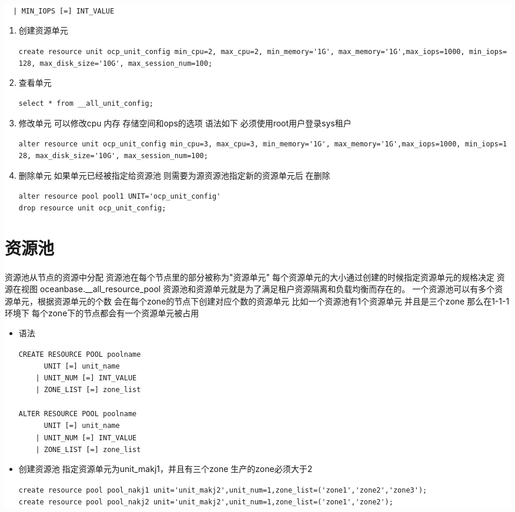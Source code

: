 ```
  | MIN_IOPS [=] INT_VALUE

```

1. 创建资源单元

   ```
   create resource unit ocp_unit_config min_cpu=2, max_cpu=2, min_memory='1G', max_memory='1G',max_iops=1000, min_iops=128, max_disk_size='10G', max_session_num=100;
   ```

2. 查看单元

   ```
   select * from __all_unit_config;
   ```

3. 修改单元 可以修改cpu 内存 存储空间和ops的选项 语法如下 必须使用root用户登录sys租户

   ```
   alter resource unit ocp_unit_config min_cpu=3, max_cpu=3, min_memory='1G', max_memory='1G',max_iops=1000, min_iops=128, max_disk_size='10G', max_session_num=100;
   ```

4. 删除单元 如果单元已经被指定给资源池 则需要为源资源池指定新的资源单元后 在删除

   ```
   alter resource pool pool1 UNIT='ocp_unit_config'
   drop resource unit ocp_unit_config;
   ```

# 资源池

资源池从节点的资源中分配 资源池在每个节点里的部分被称为"资源单元" 每个资源单元的大小通过创建的时候指定资源单元的规格决定 资源在视图 oceanbase.__all_resource_pool 资源池和资源单元就是为了满足租户资源隔离和负载均衡而存在的。 一个资源池可以有多个资源单元，根据资源单元的个数 会在每个zone的节点下创建对应个数的资源单元 比如一个资源池有1个资源单元 并且是三个zone 那么在1-1-1环境下 每个zone下的节点都会有一个资源单元被占用

* 语法

  ```
  CREATE RESOURCE POOL poolname 
        UNIT [=] unit_name
      | UNIT_NUM [=] INT_VALUE
      | ZONE_LIST [=] zone_list
      
  ALTER RESOURCE POOL poolname 
        UNIT [=] unit_name
      | UNIT_NUM [=] INT_VALUE
      | ZONE_LIST [=] zone_list
  ```

* 创建资源池 指定资源单元为unit_makj1，并且有三个zone 生产的zone必须大于2

  ```
  create resource pool pool_nakj1 unit='unit_makj2',unit_num=1,zone_list=('zone1','zone2','zone3');
  create resource pool pool_nakj2 unit='unit_makj2',unit_num=1,zone_list=('zone1','zone2');
  ```
